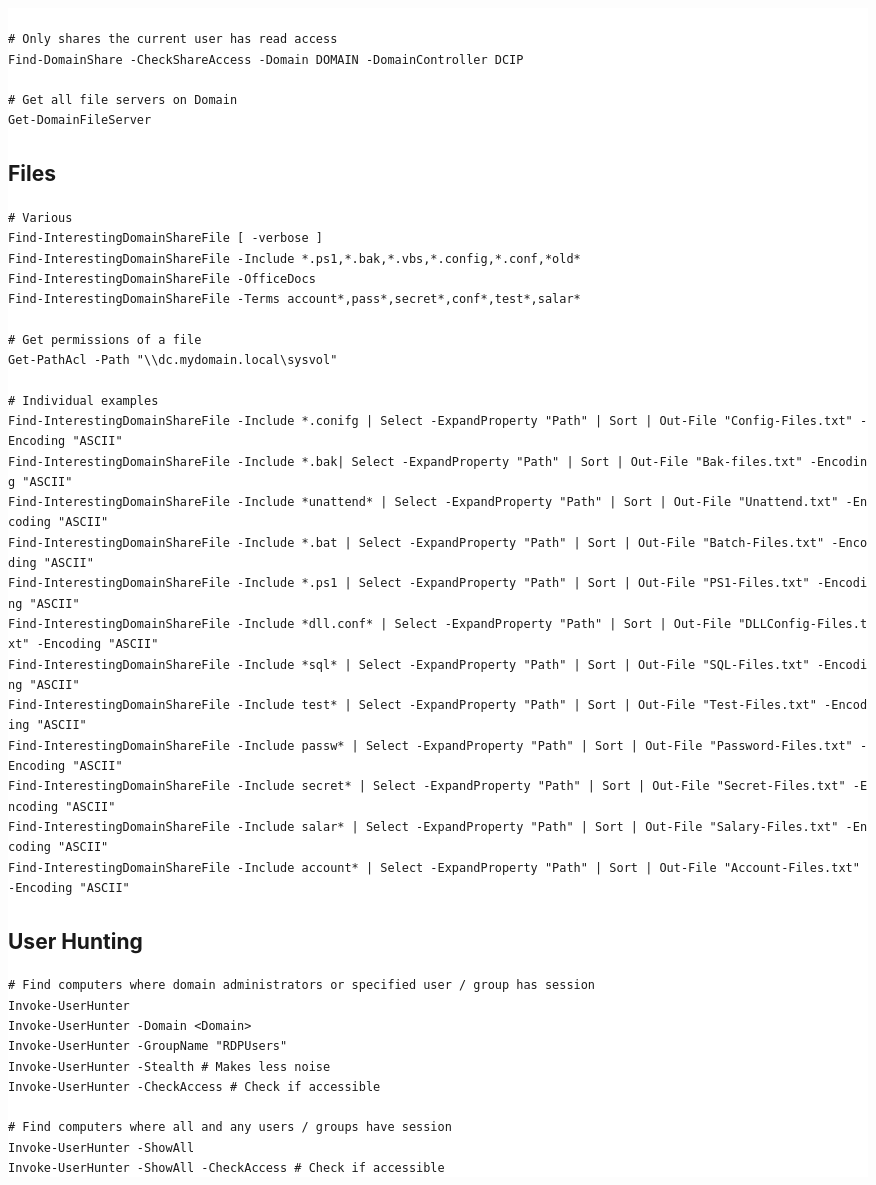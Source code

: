 ```shell

# Only shares the current user has read access
Find-DomainShare -CheckShareAccess -Domain DOMAIN -DomainController DCIP

# Get all file servers on Domain
Get-DomainFileServer
```
## Files
```shell
# Various
Find-InterestingDomainShareFile [ -verbose ]
Find-InterestingDomainShareFile -Include *.ps1,*.bak,*.vbs,*.config,*.conf,*old*
Find-InterestingDomainShareFile -OfficeDocs
Find-InterestingDomainShareFile -Terms account*,pass*,secret*,conf*,test*,salar*

# Get permissions of a file
Get-PathAcl -Path "\\dc.mydomain.local\sysvol"

# Individual examples
Find-InterestingDomainShareFile -Include *.conifg | Select -ExpandProperty "Path" | Sort | Out-File "Config-Files.txt" -Encoding "ASCII"
Find-InterestingDomainShareFile -Include *.bak| Select -ExpandProperty "Path" | Sort | Out-File "Bak-files.txt" -Encoding "ASCII"
Find-InterestingDomainShareFile -Include *unattend* | Select -ExpandProperty "Path" | Sort | Out-File "Unattend.txt" -Encoding "ASCII"
Find-InterestingDomainShareFile -Include *.bat | Select -ExpandProperty "Path" | Sort | Out-File "Batch-Files.txt" -Encoding "ASCII"
Find-InterestingDomainShareFile -Include *.ps1 | Select -ExpandProperty "Path" | Sort | Out-File "PS1-Files.txt" -Encoding "ASCII"
Find-InterestingDomainShareFile -Include *dll.conf* | Select -ExpandProperty "Path" | Sort | Out-File "DLLConfig-Files.txt" -Encoding "ASCII"
Find-InterestingDomainShareFile -Include *sql* | Select -ExpandProperty "Path" | Sort | Out-File "SQL-Files.txt" -Encoding "ASCII"
Find-InterestingDomainShareFile -Include test* | Select -ExpandProperty "Path" | Sort | Out-File "Test-Files.txt" -Encoding "ASCII"
Find-InterestingDomainShareFile -Include passw* | Select -ExpandProperty "Path" | Sort | Out-File "Password-Files.txt" -Encoding "ASCII"
Find-InterestingDomainShareFile -Include secret* | Select -ExpandProperty "Path" | Sort | Out-File "Secret-Files.txt" -Encoding "ASCII"
Find-InterestingDomainShareFile -Include salar* | Select -ExpandProperty "Path" | Sort | Out-File "Salary-Files.txt" -Encoding "ASCII"
Find-InterestingDomainShareFile -Include account* | Select -ExpandProperty "Path" | Sort | Out-File "Account-Files.txt" -Encoding "ASCII"

```
## User Hunting
```shell
# Find computers where domain administrators or specified user / group has session
Invoke-UserHunter
Invoke-UserHunter -Domain <Domain>
Invoke-UserHunter -GroupName "RDPUsers"
Invoke-UserHunter -Stealth # Makes less noise
Invoke-UserHunter -CheckAccess # Check if accessible

# Find computers where all and any users / groups have session
Invoke-UserHunter -ShowAll
Invoke-UserHunter -ShowAll -CheckAccess # Check if accessible
```
